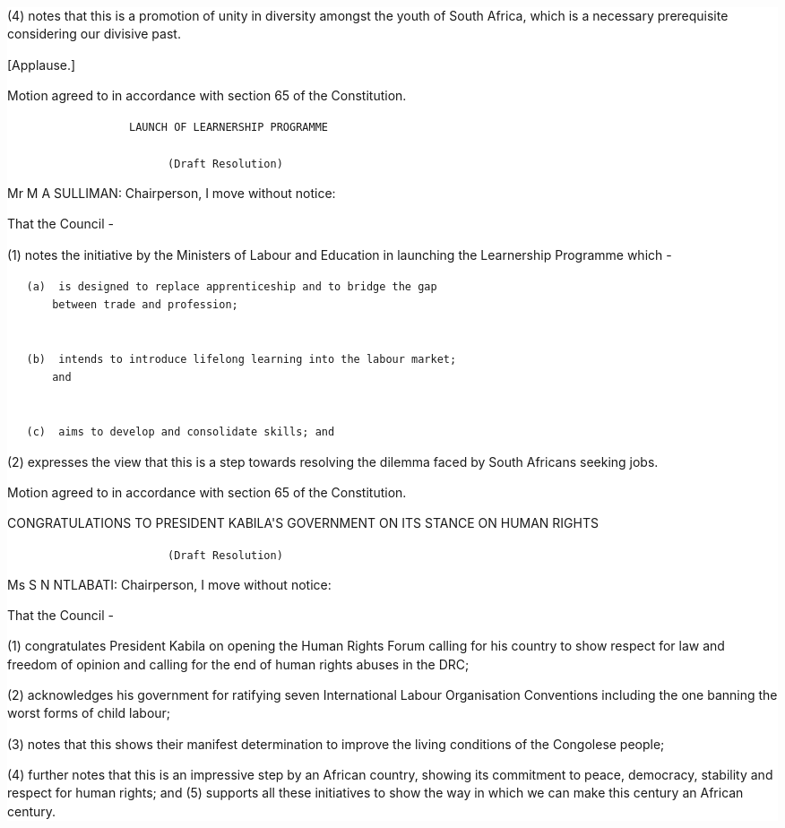 
  (4) notes that this is a promotion of unity in diversity amongst the
       youth of South Africa, which is a necessary prerequisite considering
       our divisive past.

[Applause.]

Motion agreed to in accordance with section 65 of the Constitution.

                       LAUNCH OF LEARNERSHIP PROGRAMME

                             (Draft Resolution)

Mr M A SULLIMAN: Chairperson, I move without notice:


  That the Council -


  (1) notes the initiative by the Ministers of Labour and Education in
       launching the Learnership Programme which -


       (a)  is designed to replace apprenticeship and to bridge the gap
           between trade and profession;


       (b)  intends to introduce lifelong learning into the labour market;
           and


       (c)  aims to develop and consolidate skills; and


  (2) expresses the view that this is a step towards resolving the dilemma
       faced by South Africans seeking jobs.

Motion agreed to in accordance with section 65 of the Constitution.

   CONGRATULATIONS TO PRESIDENT KABILA'S GOVERNMENT ON ITS STANCE ON HUMAN
                                   RIGHTS

                             (Draft Resolution)

Ms S N NTLABATI: Chairperson, I move without notice:


  That the Council -


  (1) congratulates President Kabila on opening the Human Rights Forum
       calling for his country to show respect for law and freedom of
       opinion and calling for the end of human rights abuses in the DRC;


  (2) acknowledges his government for ratifying seven International Labour
       Organisation Conventions including the one banning the worst forms of
       child labour;


  (3) notes that this shows their manifest determination to improve the
       living conditions of the Congolese people;


  (4) further notes that this is an impressive step by an African country,
       showing its commitment to peace, democracy, stability and respect for
       human rights; and
  (5) supports all these initiatives to show the way in which we can make
       this century an African century.
